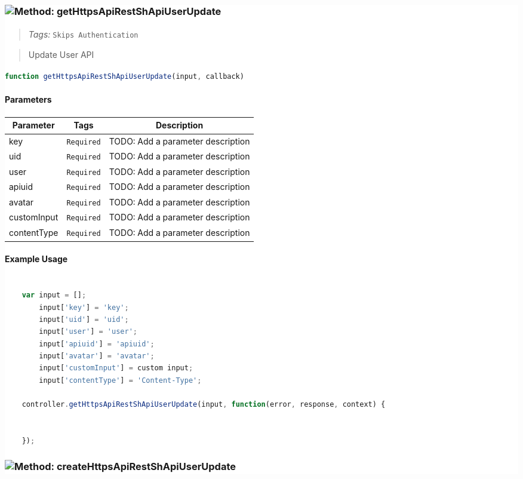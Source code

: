 

### <a name="get_https_api_rest_sh_api_user_update"></a>![Method: ](https://apidocs.io/img/method.png ".UserManagementController.getHttpsApiRestShApiUserUpdate") getHttpsApiRestShApiUserUpdate

> *Tags:*  ``` Skips Authentication ``` 

> Update User API


```javascript
function getHttpsApiRestShApiUserUpdate(input, callback)
```
#### Parameters

| Parameter | Tags | Description |
|-----------|------|-------------|
| key |  ``` Required ```  | TODO: Add a parameter description |
| uid |  ``` Required ```  | TODO: Add a parameter description |
| user |  ``` Required ```  | TODO: Add a parameter description |
| apiuid |  ``` Required ```  | TODO: Add a parameter description |
| avatar |  ``` Required ```  | TODO: Add a parameter description |
| customInput |  ``` Required ```  | TODO: Add a parameter description |
| contentType |  ``` Required ```  | TODO: Add a parameter description |



#### Example Usage

```javascript

    var input = [];
        input['key'] = 'key';
        input['uid'] = 'uid';
        input['user'] = 'user';
        input['apiuid'] = 'apiuid';
        input['avatar'] = 'avatar';
        input['customInput'] = custom input;
        input['contentType'] = 'Content-Type';

    controller.getHttpsApiRestShApiUserUpdate(input, function(error, response, context) {

    
    });
```



### <a name="create_https_api_rest_sh_api_user_update"></a>![Method: ](https://apidocs.io/img/method.png ".UserManagementController.createHttpsApiRestShApiUserUpdate") createHttpsApiRestShApiUserUpdate
